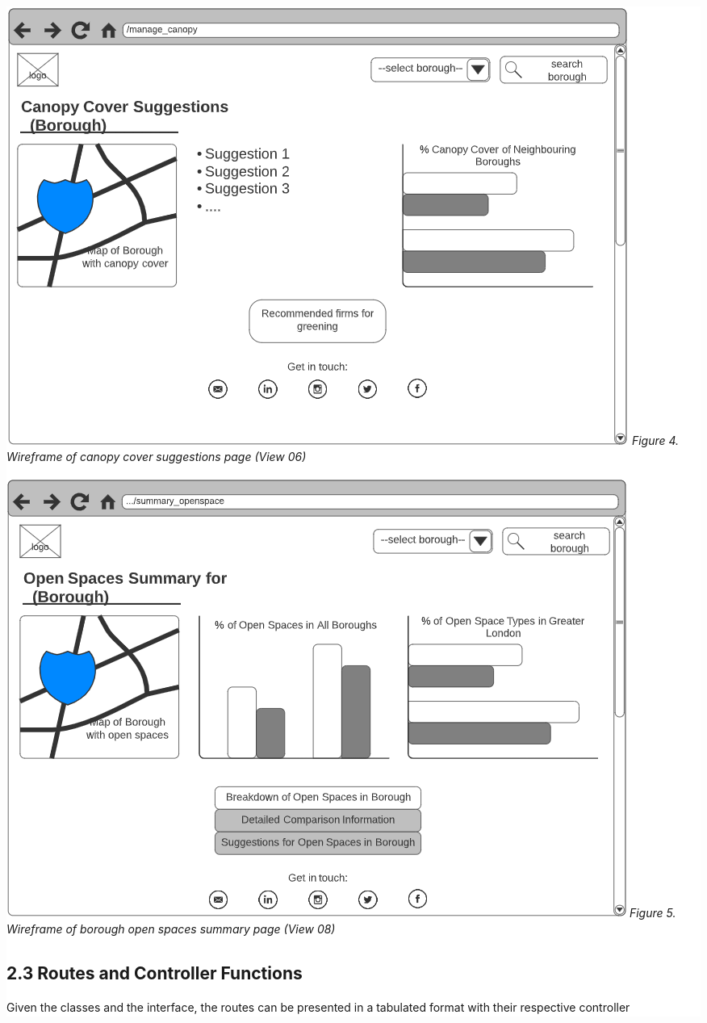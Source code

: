 ![Canopy suggestions wireframe](Images/Canopy%20Suggestions.png)
*Figure 4. Wireframe of canopy cover suggestions page (View 06)*

![Open spaces summary wireframe](Images/Summary%20Open%20Spaces.png)
*Figure 5. Wireframe of borough open spaces summary page (View 08)*
## 2.3 Routes and Controller Functions
Given the classes and the interface, the routes can be presented in a tabulated format with their respective controller 